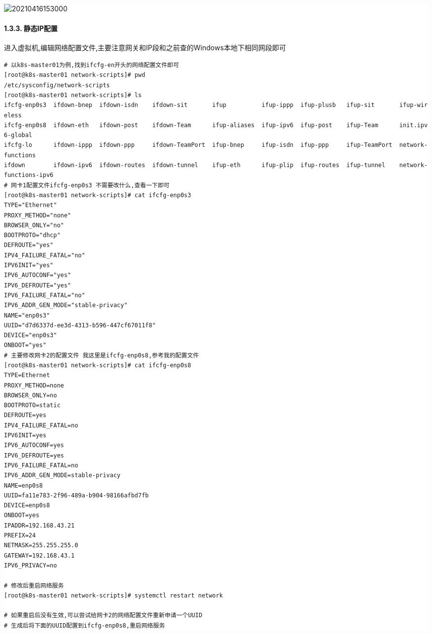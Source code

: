 ![20210416153000](https://deemoprobe.oss-cn-shanghai.aliyuncs.com/images/20210416153000.png)

#### 1.3.3. 静态IP配置

进入虚拟机,编辑网络配置文件,主要注意网关和IP段和之前查的Windows本地下相同网段即可

```shell
# 以k8s-master01为例,找到ifcfg-en开头的网络配置文件即可
[root@k8s-master01 network-scripts]# pwd
/etc/sysconfig/network-scripts
[root@k8s-master01 network-scripts]# ls
ifcfg-enp0s3  ifdown-bnep  ifdown-isdn    ifdown-sit       ifup          ifup-ippp  ifup-plusb   ifup-sit       ifup-wireless
ifcfg-enp0s8  ifdown-eth   ifdown-post    ifdown-Team      ifup-aliases  ifup-ipv6  ifup-post    ifup-Team      init.ipv6-global
ifcfg-lo      ifdown-ippp  ifdown-ppp     ifdown-TeamPort  ifup-bnep     ifup-isdn  ifup-ppp     ifup-TeamPort  network-functions
ifdown        ifdown-ipv6  ifdown-routes  ifdown-tunnel    ifup-eth      ifup-plip  ifup-routes  ifup-tunnel    network-functions-ipv6
# 网卡1配置文件ifcfg-enp0s3 不需要改什么,查看一下即可
[root@k8s-master01 network-scripts]# cat ifcfg-enp0s3 
TYPE="Ethernet"
PROXY_METHOD="none"
BROWSER_ONLY="no"
BOOTPROTO="dhcp"
DEFROUTE="yes"
IPV4_FAILURE_FATAL="no"
IPV6INIT="yes"
IPV6_AUTOCONF="yes"
IPV6_DEFROUTE="yes"
IPV6_FAILURE_FATAL="no"
IPV6_ADDR_GEN_MODE="stable-privacy"
NAME="enp0s3"
UUID="d7d6337d-ee3d-4313-b596-447cf67011f8"
DEVICE="enp0s3"
ONBOOT="yes"
# 主要修改网卡2的配置文件 我这里是ifcfg-enp0s8,参考我的配置文件
[root@k8s-master01 network-scripts]# cat ifcfg-enp0s8
TYPE=Ethernet
PROXY_METHOD=none
BROWSER_ONLY=no
BOOTPROTO=static
DEFROUTE=yes
IPV4_FAILURE_FATAL=no
IPV6INIT=yes
IPV6_AUTOCONF=yes
IPV6_DEFROUTE=yes
IPV6_FAILURE_FATAL=no
IPV6_ADDR_GEN_MODE=stable-privacy
NAME=enp0s8
UUID=fa11e783-2f96-489a-b904-98166afbd7fb
DEVICE=enp0s8
ONBOOT=yes
IPADDR=192.168.43.21
PREFIX=24
NETMASK=255.255.255.0
GATEWAY=192.168.43.1
IPV6_PRIVACY=no

# 修改后重启网络服务
[root@k8s-master01 network-scripts]# systemctl restart network

# 如果重启后没有生效,可以尝试给网卡2的网络配置文件重新申请一个UUID
# 生成后将下面的UUID配置到ifcfg-enp0s8,重启网络服务
```